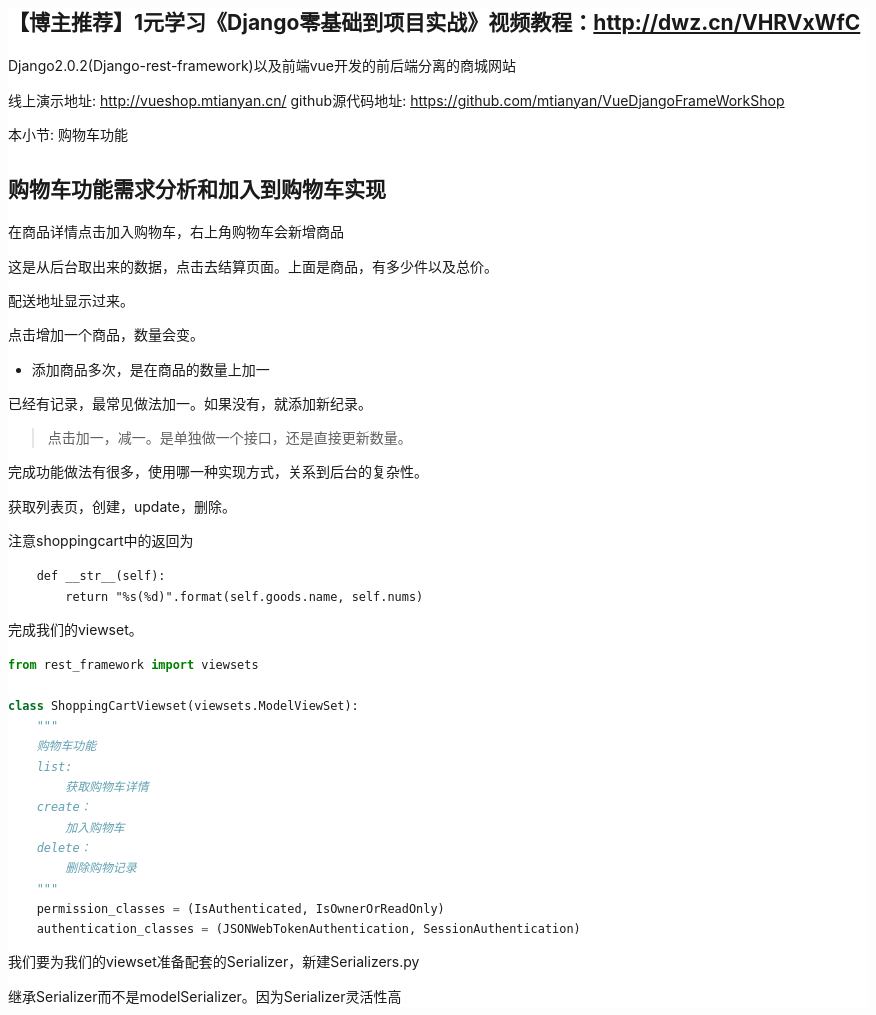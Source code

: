 ## 【博主推荐】1元学习《Django零基础到项目实战》视频教程：http://dwz.cn/VHRVxWfC

Django2.0.2(Django-rest-framework)以及前端vue开发的前后端分离的商城网站

线上演示地址: http://vueshop.mtianyan.cn/
github源代码地址: https://github.com/mtianyan/VueDjangoFrameWorkShop

本小节: 购物车功能

## 购物车功能需求分析和加入到购物车实现

在商品详情点击加入购物车，右上角购物车会新增商品

这是从后台取出来的数据，点击去结算页面。上面是商品，有多少件以及总价。

配送地址显示过来。

点击增加一个商品，数量会变。

- 添加商品多次，是在商品的数量上加一

已经有记录，最常见做法加一。如果没有，就添加新纪录。

>点击加一，减一。是单独做一个接口，还是直接更新数量。

完成功能做法有很多，使用哪一种实现方式，关系到后台的复杂性。

获取列表页，创建，update，删除。

注意shoppingcart中的返回为

```
    def __str__(self):
        return "%s(%d)".format(self.goods.name, self.nums)
```

完成我们的viewset。

```python
from rest_framework import viewsets

class ShoppingCartViewset(viewsets.ModelViewSet):
    """
    购物车功能
    list:
        获取购物车详情
    create：
        加入购物车
    delete：
        删除购物记录
    """
    permission_classes = (IsAuthenticated, IsOwnerOrReadOnly)
    authentication_classes = (JSONWebTokenAuthentication, SessionAuthentication)
```

我们要为我们的viewset准备配套的Serializer，新建Serializers.py

继承Serializer而不是modelSerializer。因为Serializer灵活性高
